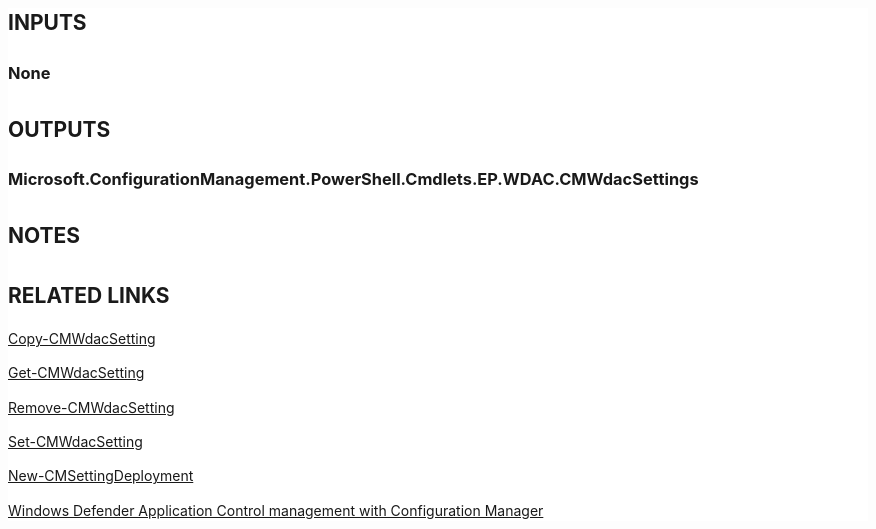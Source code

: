 ## INPUTS

### None

## OUTPUTS

### Microsoft.ConfigurationManagement.PowerShell.Cmdlets.EP.WDAC.CMWdacSettings

## NOTES

## RELATED LINKS

[Copy-CMWdacSetting](Copy-CMWdacSetting.md)

[Get-CMWdacSetting](Get-CMWdacSetting.md)

[Remove-CMWdacSetting](Remove-CMWdacSetting.md)

[Set-CMWdacSetting](Set-CMWdacSetting.md)

[New-CMSettingDeployment](New-CMSettingDeployment.md)

[Windows Defender Application Control management with Configuration Manager](/mem/configmgr/protect/deploy-use/use-device-guard-with-configuration-manager)
